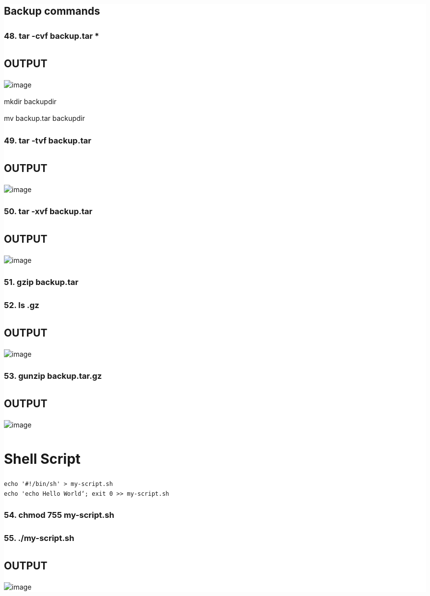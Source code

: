

## Backup commands
### 48. tar -cvf backup.tar *
## OUTPUT
![image](https://github.com/user-attachments/assets/f4739643-f585-4161-ab97-71ddfa437e39)


mkdir backupdir
 
mv backup.tar backupdir
 
### 49. tar -tvf backup.tar
## OUTPUT
![image](https://github.com/user-attachments/assets/d2dcda7c-5a68-41ee-a8fe-126e6c2d03f7)


### 50. tar -xvf backup.tar
## OUTPUT
![image](https://github.com/user-attachments/assets/98450a3a-d6ff-40f9-aa85-41bf1fcdb67b)


### 51. gzip backup.tar

### 52. ls .gz
## OUTPUT
![image](https://github.com/user-attachments/assets/5f7c4fe5-bd97-4fe7-b4b7-2b419b500034)

 
### 53. gunzip backup.tar.gz
## OUTPUT
![image](https://github.com/user-attachments/assets/06c4c989-cdcf-4bc2-b370-bc4e2c3f56be)


 
# Shell Script
```
echo '#!/bin/sh' > my-script.sh
echo 'echo Hello World‘; exit 0 >> my-script.sh
```
### 54. chmod 755 my-script.sh
### 55. ./my-script.sh
## OUTPUT
![image](https://github.com/user-attachments/assets/1b6a41ef-df5f-48ee-81fb-cf822ff9a845)
